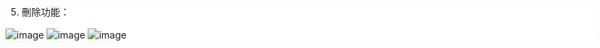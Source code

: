 5. 刪除功能：
 <img width="172" alt="image" src="https://github.com/LuluLee0117/Flower-FlowerSeedling-System/assets/88627831/3286d8e5-bca8-41d9-a898-ce0b025e09db">
 
 <img width="453" alt="image" src="https://github.com/LuluLee0117/Flower-FlowerSeedling-System/assets/88627831/bc3f6186-e59a-4122-83f3-b51bf4fbb214">

<img width="289" alt="image" src="https://github.com/LuluLee0117/Flower-FlowerSeedling-System/assets/88627831/febfdd12-d68d-404b-acf6-c973d4d0ecb0">



